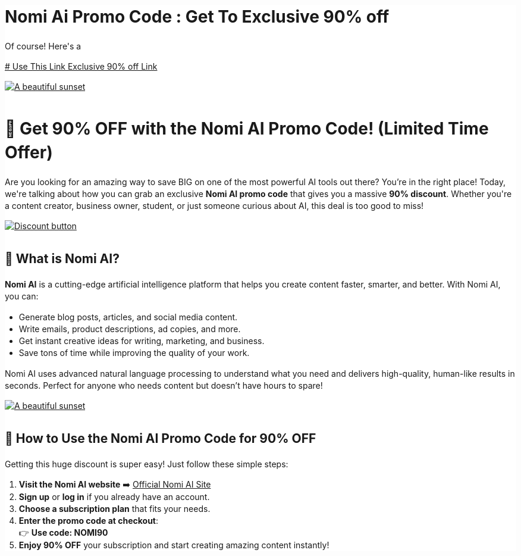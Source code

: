 # Nomi Ai Promo Code :  Get To Exclusive 90% off
 
Of course! Here's a 

[ # Use This Link Exclusive 90% off Link](https://nomi.ai/?via=amir
)



<a href="https://nomi.ai/?via=amir
">
  <img src="https://github.com/user-attachments/assets/b9eb4d08-74cb-4b32-8a87-91394ac31fe6" alt="A beautiful sunset" style="max-width: 100%; height: auto; width: 100%;" />
</a>

# 🎉 Get 90% OFF with the Nomi AI Promo Code! (Limited Time Offer)

Are you looking for an amazing way to save BIG on one of the most powerful AI tools out there? You’re in the right place! Today, we're talking about how you can grab an exclusive **Nomi AI promo code** that gives you a massive **90% discount**. Whether you're a content creator, business owner, student, or just someone curious about AI, this deal is too good to miss!

[![Discount button](https://github.com/user-attachments/assets/e5cb2122-5258-4331-bbff-048ba1ae5555)](https://hypefury.com/?via=abdul74)

## 🌟 What is Nomi AI?

**Nomi AI** is a cutting-edge artificial intelligence platform that helps you create content faster, smarter, and better. With Nomi AI, you can:

- Generate blog posts, articles, and social media content.
- Write emails, product descriptions, ad copies, and more.
- Get instant creative ideas for writing, marketing, and business.
- Save tons of time while improving the quality of your work.

Nomi AI uses advanced natural language processing to understand what you need and delivers high-quality, human-like results in seconds. Perfect for anyone who needs content but doesn’t have hours to spare!

<a href="https://nomi.ai/?via=amir
">
  <img src="https://github.com/user-attachments/assets/b9eb4d08-74cb-4b32-8a87-91394ac31fe6" alt="A beautiful sunset" style="max-width: 100%; height: auto; width: 100%;" />
</a>


## 🤑 How to Use the Nomi AI Promo Code for 90% OFF

Getting this huge discount is super easy! Just follow these simple steps:

1. **Visit the Nomi AI website** ➡️ [Official Nomi AI Site](#)  
2. **Sign up** or **log in** if you already have an account.
3. **Choose a subscription plan** that fits your needs.
4. **Enter the promo code at checkout**:  
   👉 **Use code: NOMI90**
5. **Enjoy 90% OFF** your subscription and start creating amazing content instantly!
